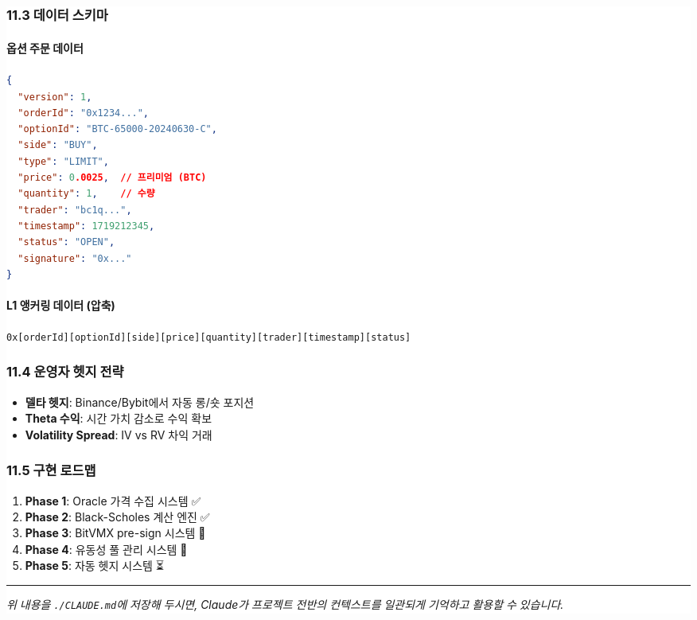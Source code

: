 ### 11.3 데이터 스키마

#### 옵션 주문 데이터
```json
{
  "version": 1,
  "orderId": "0x1234...",
  "optionId": "BTC-65000-20240630-C",
  "side": "BUY",
  "type": "LIMIT",
  "price": 0.0025,  // 프리미엄 (BTC)
  "quantity": 1,    // 수량
  "trader": "bc1q...",
  "timestamp": 1719212345,
  "status": "OPEN",
  "signature": "0x..."
}
```

#### L1 앵커링 데이터 (압축)
```
0x[orderId][optionId][side][price][quantity][trader][timestamp][status]
```

### 11.4 운영자 헷지 전략

- **델타 헷지**: Binance/Bybit에서 자동 롱/숏 포지션
- **Theta 수익**: 시간 가치 감소로 수익 확보
- **Volatility Spread**: IV vs RV 차익 거래

### 11.5 구현 로드맵

1. **Phase 1**: Oracle 가격 수집 시스템 ✅
2. **Phase 2**: Black-Scholes 계산 엔진 ✅
3. **Phase 3**: BitVMX pre-sign 시스템 🔄
4. **Phase 4**: 유동성 풀 관리 시스템 🔄
5. **Phase 5**: 자동 헷지 시스템 ⏳

---

*위 내용을 `./CLAUDE.md`에 저장해 두시면, Claude가 프로젝트 전반의 컨텍스트를 일관되게 기억하고 활용할 수 있습니다.*